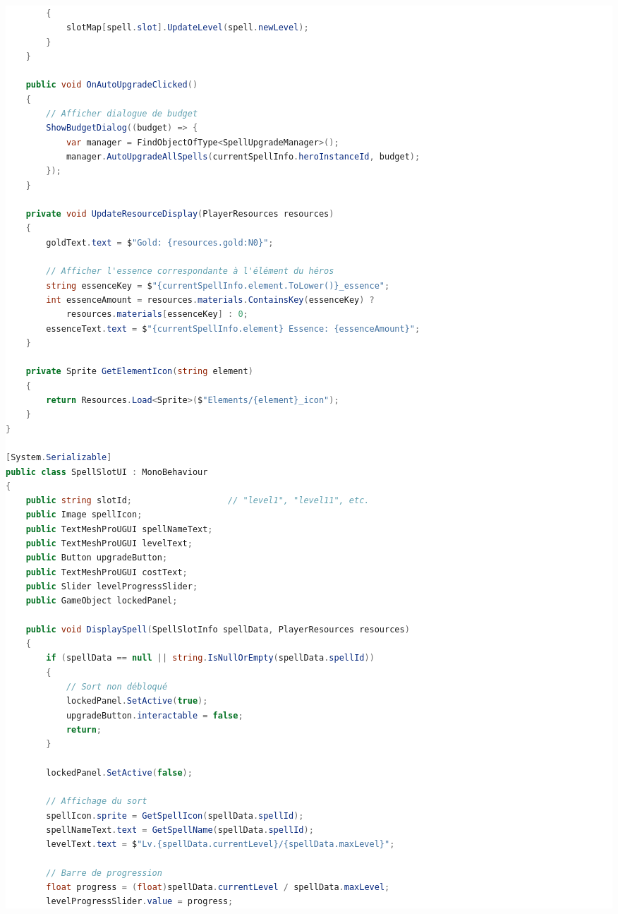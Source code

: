 ```csharp
        {
            slotMap[spell.slot].UpdateLevel(spell.newLevel);
        }
    }

    public void OnAutoUpgradeClicked()
    {
        // Afficher dialogue de budget
        ShowBudgetDialog((budget) => {
            var manager = FindObjectOfType<SpellUpgradeManager>();
            manager.AutoUpgradeAllSpells(currentSpellInfo.heroInstanceId, budget);
        });
    }

    private void UpdateResourceDisplay(PlayerResources resources)
    {
        goldText.text = $"Gold: {resources.gold:N0}";
        
        // Afficher l'essence correspondante à l'élément du héros
        string essenceKey = $"{currentSpellInfo.element.ToLower()}_essence";
        int essenceAmount = resources.materials.ContainsKey(essenceKey) ? 
            resources.materials[essenceKey] : 0;
        essenceText.text = $"{currentSpellInfo.element} Essence: {essenceAmount}";
    }

    private Sprite GetElementIcon(string element)
    {
        return Resources.Load<Sprite>($"Elements/{element}_icon");
    }
}

[System.Serializable]
public class SpellSlotUI : MonoBehaviour
{
    public string slotId;                   // "level1", "level11", etc.
    public Image spellIcon;
    public TextMeshProUGUI spellNameText;
    public TextMeshProUGUI levelText;
    public Button upgradeButton;
    public TextMeshProUGUI costText;
    public Slider levelProgressSlider;
    public GameObject lockedPanel;

    public void DisplaySpell(SpellSlotInfo spellData, PlayerResources resources)
    {
        if (spellData == null || string.IsNullOrEmpty(spellData.spellId))
        {
            // Sort non débloqué
            lockedPanel.SetActive(true);
            upgradeButton.interactable = false;
            return;
        }

        lockedPanel.SetActive(false);
        
        // Affichage du sort
        spellIcon.sprite = GetSpellIcon(spellData.spellId);
        spellNameText.text = GetSpellName(spellData.spellId);
        levelText.text = $"Lv.{spellData.currentLevel}/{spellData.maxLevel}";
        
        // Barre de progression
        float progress = (float)spellData.currentLevel / spellData.maxLevel;
        levelProgressSlider.value = progress;
```
